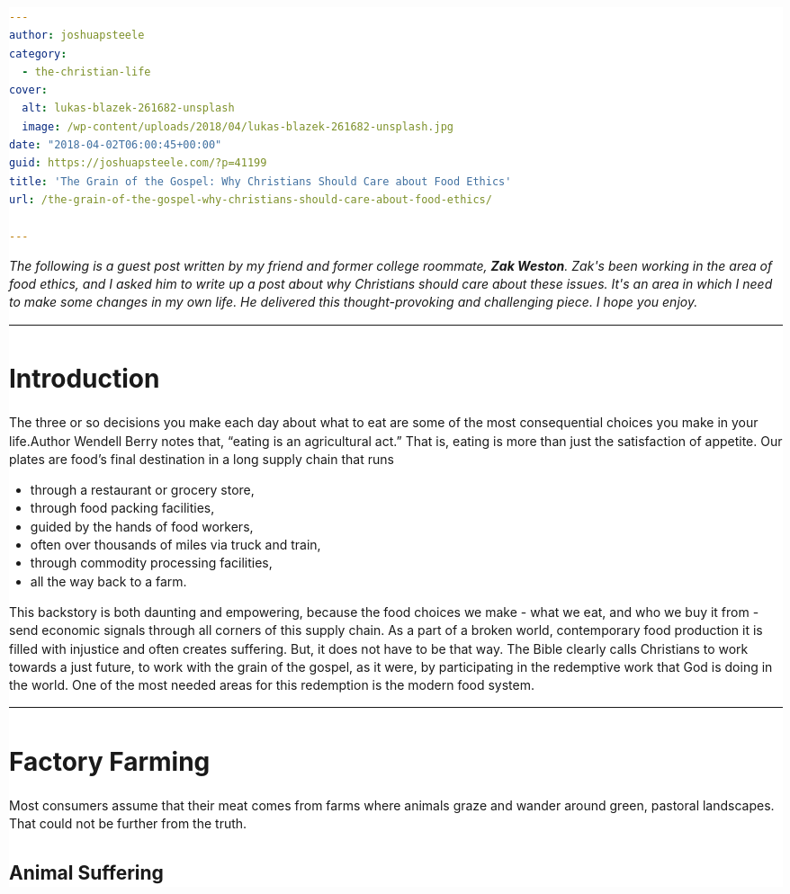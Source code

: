 ```yaml
---
author: joshuapsteele
category:
  - the-christian-life
cover:
  alt: lukas-blazek-261682-unsplash
  image: /wp-content/uploads/2018/04/lukas-blazek-261682-unsplash.jpg
date: "2018-04-02T06:00:45+00:00"
guid: https://joshuapsteele.com/?p=41199
title: 'The Grain of the Gospel: Why Christians Should Care about Food Ethics'
url: /the-grain-of-the-gospel-why-christians-should-care-about-food-ethics/

---
```

_The following is a guest post written by my friend and former college roommate, **Zak Weston**. Zak's been working in the area of food ethics, and I asked him to write up a post about why Christians should care about these issues. It's an area in which I need to make some changes in my own life. He delivered this thought-provoking and challenging piece. I hope you enjoy._

* * *

# Introduction

The three or so decisions you make each day about what to eat are some of the most consequential choices you make in your life.Author Wendell Berry notes that, “eating is an agricultural act.” That is, eating is more than just the satisfaction of appetite. Our plates are food’s final destination in a long supply chain that runs

- through a restaurant or grocery store,
- through food packing facilities,
- guided by the hands of food workers,
- often over thousands of miles via truck and train,
- through commodity processing facilities,
- all the way back to a farm.

This backstory is both daunting and empowering, because the food choices we make - what we eat, and who we buy it from - send economic signals through all corners of this supply chain. As a part of a broken world, contemporary food production it is filled with injustice and often creates suffering. But, it does not have to be that way. The Bible clearly calls Christians to work towards a just future, to work with the grain of the gospel, as it were, by participating in the redemptive work that God is doing in the world. One of the most needed areas for this redemption is the modern food system.

* * *

# Factory Farming

Most consumers assume that their meat comes from farms where animals graze and wander around green, pastoral landscapes. That could not be further from the truth.

## Animal Suffering
